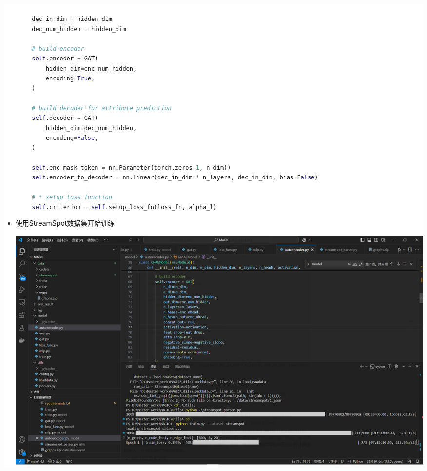 ```python

        dec_in_dim = hidden_dim
        dec_num_hidden = hidden_dim

        # build encoder
        self.encoder = GAT(
            hidden_dim=enc_num_hidden,
            encoding=True,
        )

        # build decoder for attribute prediction
        self.decoder = GAT(
            hidden_dim=dec_num_hidden,
            encoding=False,
        )

        self.enc_mask_token = nn.Parameter(torch.zeros(1, n_dim))
        self.encoder_to_decoder = nn.Linear(dec_in_dim * n_layers, dec_in_dim, bias=False)

        # * setup loss function
        self.criterion = self.setup_loss_fn(loss_fn, alpha_l)
```

- 使用StreamSpot数据集开始训练
    
    ![image.png](image%206.png)
    